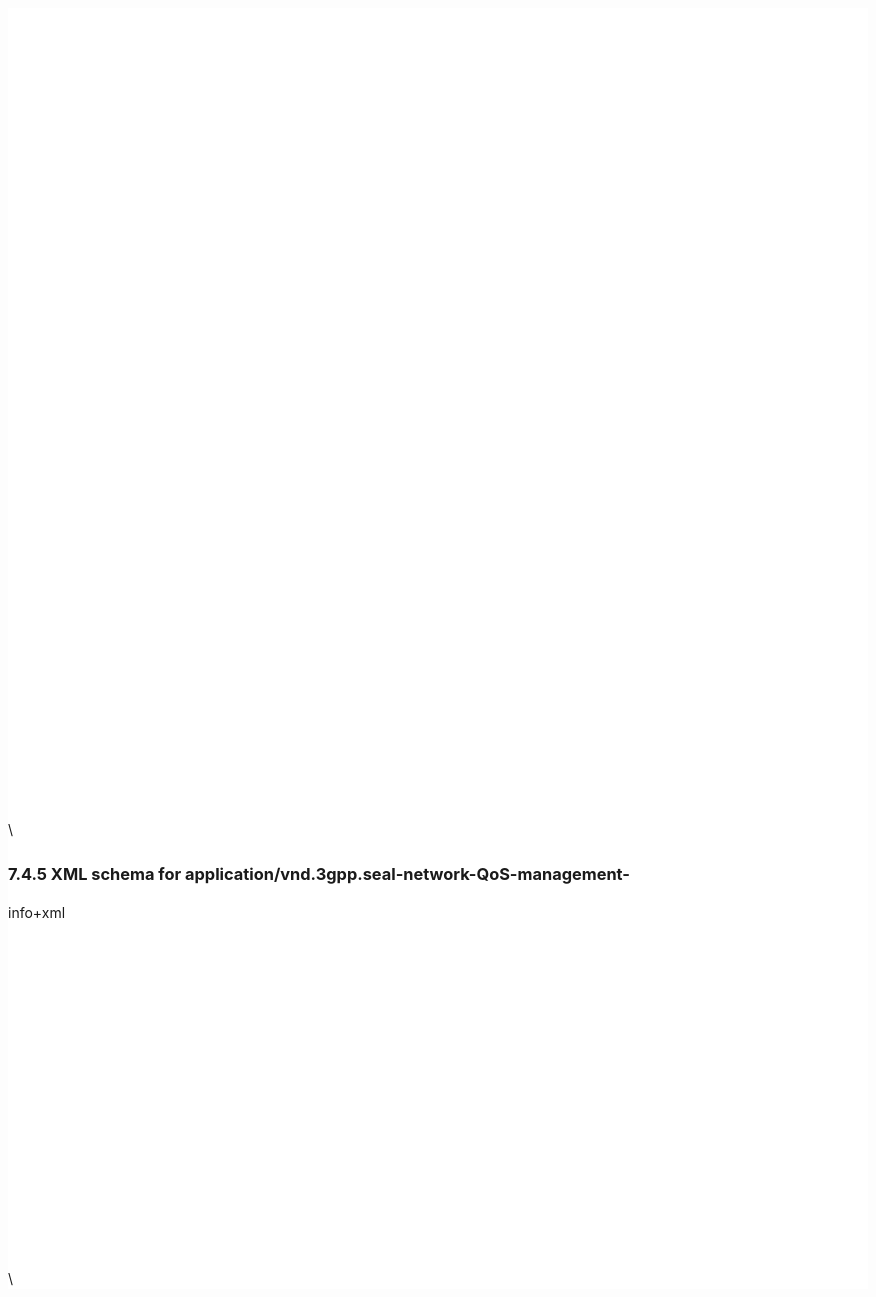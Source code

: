 \
\
\
\
\
\
\
\
\
\
\
\
\
\
\
\
\
\
\
\
\
\
\
\
\
\
\
\
\
\
\
\
\
\
\
\
\
\
\
\
\
### 7.4.5 XML schema for application/vnd.3gpp.seal-network-QoS-management-
info+xml
\
\
\
\
\
\
\
\
\
\
\
\
\
\
\
\
\
\
\